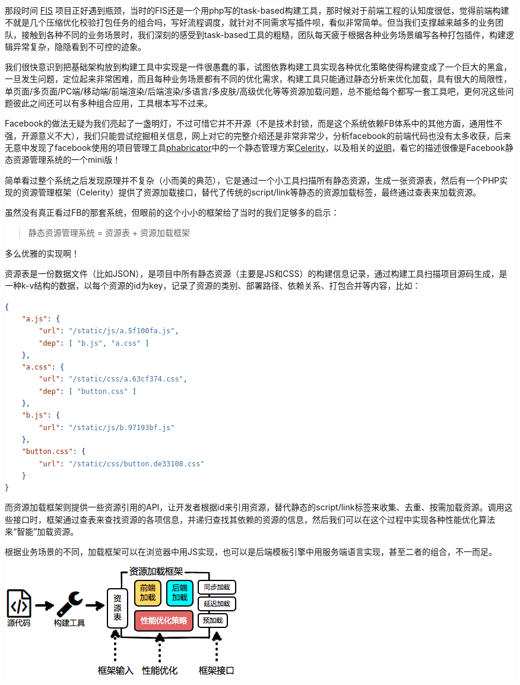 那段时间 [FIS](http://fis.baidu.com) 项目正好遇到瓶颈，当时的FIS还是一个用php写的task-based构建工具，那时候对于前端工程的认知度很低，觉得前端构建不就是几个压缩优化校验打包任务的组合吗，写好流程调度，就针对不同需求写插件呗，看似非常简单。但当我们支撑越来越多的业务团队，接触到各种不同的业务场景时，我们深刻的感受到task-based工具的粗糙，团队每天疲于根据各种业务场景编写各种打包插件，构建逻辑异常复杂，隐隐看到不可控的迹象。

我们很快意识到把基础架构放到构建工具中实现是一件很愚蠢的事，试图依靠构建工具实现各种优化策略使得构建变成了一个巨大的黑盒，一旦发生问题，定位起来非常困难，而且每种业务场景都有不同的优化需求，构建工具只能通过静态分析来优化加载，具有很大的局限性，单页面/多页面/PC端/移动端/前端渲染/后端渲染/多语言/多皮肤/高级优化等等资源加载问题，总不能给每个都写一套工具吧，更何况这些问题彼此之间还可以有多种组合应用，工具根本写不过来。

Facebook的做法无疑为我们亮起了一盏明灯，不过可惜它并不开源（不是技术封锁，而是这个系统依赖FB体系中的其他方面，通用性不强，开源意义不大），我们只能尝试挖掘相关信息，网上对它的完整介绍还是非常非常少，分析facebook的前端代码也没有太多收获，后来无意中发现了facebook使用的项目管理工具[phabricator](http://phabricator.org/)中的一个静态管理方案[Celerity](https://secure.phabricator.com/book/phabdev/article/celerity/)，以及相关的[说明](https://secure.phabricator.com/book/phabflavor/article/soon_static_resources/)，看它的描述很像是Facebook静态资源管理系统的一个mini版！

简单看过整个系统之后发现原理并不复杂（小而美的典范），它是通过一个小工具扫描所有静态资源，生成一张资源表，然后有一个PHP实现的资源管理框架（Celerity）提供了资源加载接口，替代了传统的script/link等静态的资源加载标签，最终通过查表来加载资源。

虽然没有真正看过FB的那套系统，但眼前的这个小小的框架给了当时的我们足够多的启示：

> 静态资源管理系统 = 资源表 + 资源加载框架

多么优雅的实现啊！

资源表是一份数据文件（比如JSON），是项目中所有静态资源（主要是JS和CSS）的构建信息记录，通过构建工具扫描项目源码生成，是一种k-v结构的数据，以每个资源的id为key，记录了资源的类别、部署路径、依赖关系、打包合并等内容，比如：

```json
{
    "a.js": {
        "url": "/static/js/a.5f100fa.js",
        "dep": [ "b.js", "a.css" ]
    },
    "a.css": {
        "url": "/static/css/a.63cf374.css",
        "dep": [ "button.css" ]
    },
    "b.js": {
        "url": "/static/js/b.97193bf.js"
    },
    "button.css": {
        "url": "/static/css/button.de33108.css"
    }
}
```

而资源加载框架则提供一些资源引用的API，让开发者根据id来引用资源，替代静态的script/link标签来收集、去重、按需加载资源。调用这些接口时，框架通过查表来查找资源的各项信息，并递归查找其依赖的资源的信息，然后我们可以在这个过程中实现各种性能优化算法来“智能”加载资源。

根据业务场景的不同，加载框架可以在浏览器中用JS实现，也可以是后端模板引擎中用服务端语言实现，甚至二者的组合，不一而足。

![](img/srms.png?v=2)
